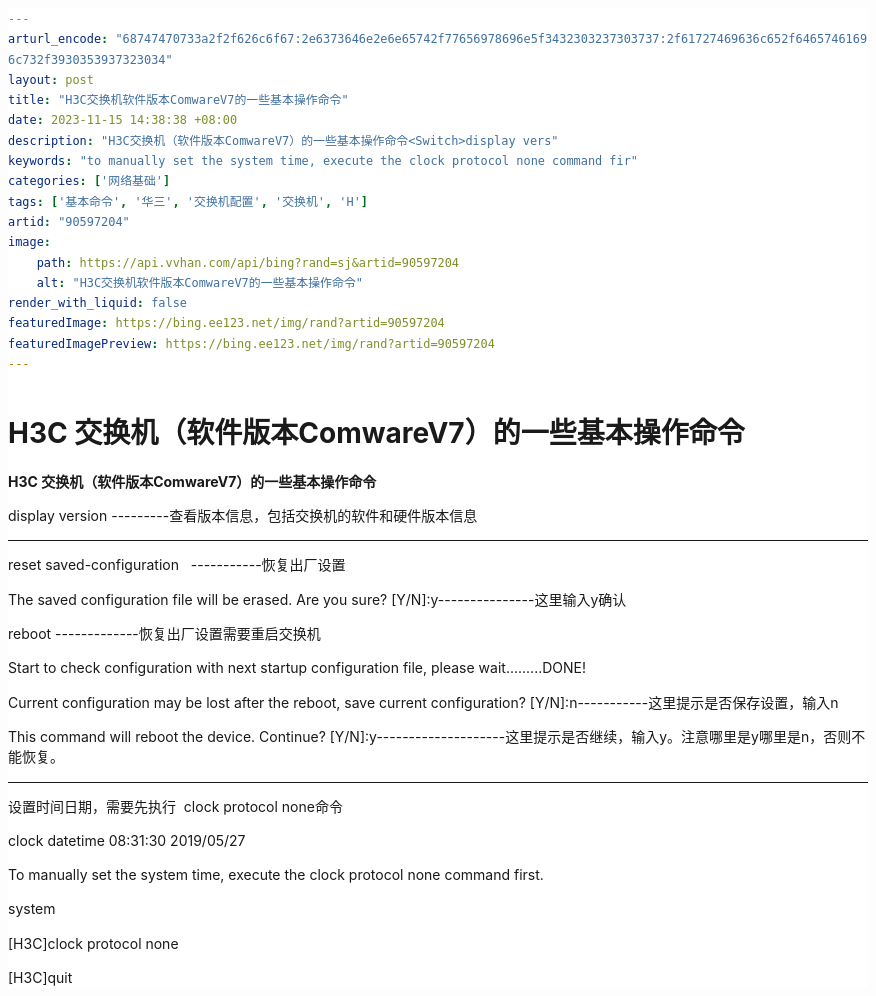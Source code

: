```yaml
---
arturl_encode: "68747470733a2f2f626c6f67:2e6373646e2e6e65742f77656978696e5f3432303237303737:2f61727469636c652f64657461696c732f3930353937323034"
layout: post
title: "H3C交换机软件版本ComwareV7的一些基本操作命令"
date: 2023-11-15 14:38:38 +08:00
description: "H3C交换机（软件版本ComwareV7）的一些基本操作命令<Switch>display vers"
keywords: "to manually set the system time, execute the clock protocol none command fir"
categories: ['网络基础']
tags: ['基本命令', '华三', '交换机配置', '交换机', 'H']
artid: "90597204"
image:
    path: https://api.vvhan.com/api/bing?rand=sj&artid=90597204
    alt: "H3C交换机软件版本ComwareV7的一些基本操作命令"
render_with_liquid: false
featuredImage: https://bing.ee123.net/img/rand?artid=90597204
featuredImagePreview: https://bing.ee123.net/img/rand?artid=90597204
---
```


# H3C 交换机（软件版本ComwareV7）的一些基本操作命令

**H3C 交换机（软件版本ComwareV7）的一些基本操作命令**

<Switch>display version ---------查看版本信息，包括交换机的软件和硬件版本信息

---

<Switch>reset saved-configuration   -----------恢复出厂设置

The saved configuration file will be erased. Are you sure? [Y/N]:y---------------这里输入y确认

<Switch>reboot -------------恢复出厂设置需要重启交换机
  
Start to check configuration with next startup configuration file, please wait.........DONE!
  
Current configuration may be lost after the reboot, save current configuration? [Y/N]:n-----------这里提示是否保存设置，输入n

This command will reboot the device. Continue? [Y/N]:y--------------------这里提示是否继续，输入y。注意哪里是y哪里是n，否则不能恢复。

---

设置时间日期，需要先执行  clock protocol none命令

<H3C>clock datetime 08:31:30 2019/05/27
  
To manually set the system time, execute the clock protocol none command first.
  
<H3C>system

[H3C]clock protocol none

[H3C]quit
